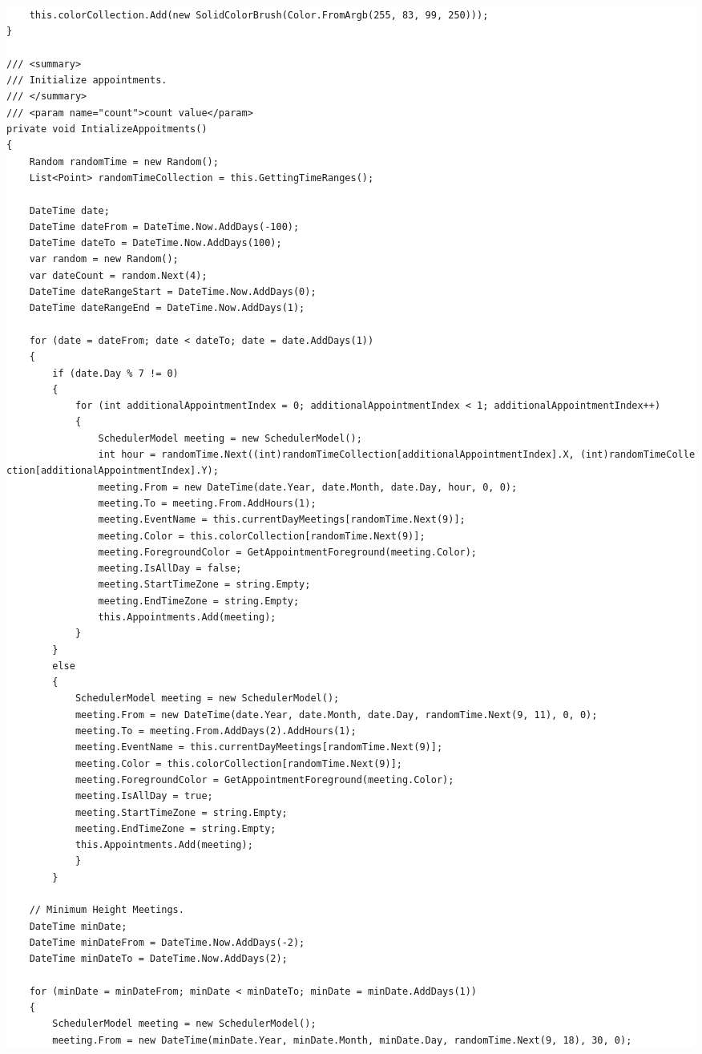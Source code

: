        this.colorCollection.Add(new SolidColorBrush(Color.FromArgb(255, 83, 99, 250)));
    }

    /// <summary>
    /// Initialize appointments.
    /// </summary>
    /// <param name="count">count value</param>
    private void IntializeAppoitments()
    {
        Random randomTime = new Random();
        List<Point> randomTimeCollection = this.GettingTimeRanges();

        DateTime date;
        DateTime dateFrom = DateTime.Now.AddDays(-100);
        DateTime dateTo = DateTime.Now.AddDays(100);
        var random = new Random();
        var dateCount = random.Next(4);
        DateTime dateRangeStart = DateTime.Now.AddDays(0);
        DateTime dateRangeEnd = DateTime.Now.AddDays(1);

        for (date = dateFrom; date < dateTo; date = date.AddDays(1))
        {
            if (date.Day % 7 != 0)
            {
                for (int additionalAppointmentIndex = 0; additionalAppointmentIndex < 1; additionalAppointmentIndex++)
                {
                    SchedulerModel meeting = new SchedulerModel();
                    int hour = randomTime.Next((int)randomTimeCollection[additionalAppointmentIndex].X, (int)randomTimeCollection[additionalAppointmentIndex].Y);
                    meeting.From = new DateTime(date.Year, date.Month, date.Day, hour, 0, 0);
                    meeting.To = meeting.From.AddHours(1);
                    meeting.EventName = this.currentDayMeetings[randomTime.Next(9)];
                    meeting.Color = this.colorCollection[randomTime.Next(9)];
                    meeting.ForegroundColor = GetAppointmentForeground(meeting.Color);
                    meeting.IsAllDay = false;
                    meeting.StartTimeZone = string.Empty;
                    meeting.EndTimeZone = string.Empty;
                    this.Appointments.Add(meeting);
                }
            }
            else
            {
                SchedulerModel meeting = new SchedulerModel();
                meeting.From = new DateTime(date.Year, date.Month, date.Day, randomTime.Next(9, 11), 0, 0);
                meeting.To = meeting.From.AddDays(2).AddHours(1);
                meeting.EventName = this.currentDayMeetings[randomTime.Next(9)];
                meeting.Color = this.colorCollection[randomTime.Next(9)];
                meeting.ForegroundColor = GetAppointmentForeground(meeting.Color);
                meeting.IsAllDay = true;
                meeting.StartTimeZone = string.Empty;
                meeting.EndTimeZone = string.Empty;
                this.Appointments.Add(meeting);
                }
            }

        // Minimum Height Meetings.
        DateTime minDate;
        DateTime minDateFrom = DateTime.Now.AddDays(-2);
        DateTime minDateTo = DateTime.Now.AddDays(2);

        for (minDate = minDateFrom; minDate < minDateTo; minDate = minDate.AddDays(1))
        {
            SchedulerModel meeting = new SchedulerModel();
            meeting.From = new DateTime(minDate.Year, minDate.Month, minDate.Day, randomTime.Next(9, 18), 30, 0);